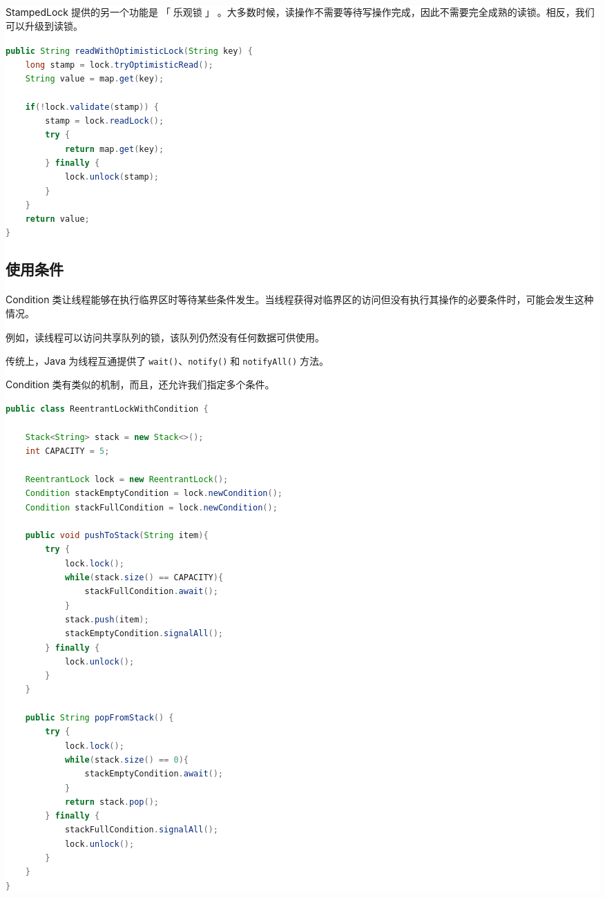 StampedLock 提供的另一个功能是 「 乐观锁 」 。大多数时候，读操作不需要等待写操作完成，因此不需要完全成熟的读锁。相反，我们可以升级到读锁。

```java
public String readWithOptimisticLock(String key) {
    long stamp = lock.tryOptimisticRead();
    String value = map.get(key);

    if(!lock.validate(stamp)) {
        stamp = lock.readLock();
        try {
            return map.get(key);
        } finally {
            lock.unlock(stamp);               
        }
    }
    return value;
}
```

## 使用条件

Condition 类让线程能够在执行临界区时等待某些条件发生。当线程获得对临界区的访问但没有执行其操作的必要条件时，可能会发生这种情况。

例如，读线程可以访问共享队列的锁，该队列仍然没有任何数据可供使用。

传统上，Java 为线程互通提供了 `wait()`、`notify()` 和 `notifyAll()` 方法。

Condition 类有类似的机制，而且，还允许我们指定多个条件。

```java
public class ReentrantLockWithCondition {

    Stack<String> stack = new Stack<>();
    int CAPACITY = 5;

    ReentrantLock lock = new ReentrantLock();
    Condition stackEmptyCondition = lock.newCondition();
    Condition stackFullCondition = lock.newCondition();

    public void pushToStack(String item){
        try {
            lock.lock();
            while(stack.size() == CAPACITY){
                stackFullCondition.await();
            }
            stack.push(item);
            stackEmptyCondition.signalAll();
        } finally {
            lock.unlock();
        }
    }

    public String popFromStack() {
        try {
            lock.lock();
            while(stack.size() == 0){
                stackEmptyCondition.await();
            }
            return stack.pop();
        } finally {
            stackFullCondition.signalAll();
            lock.unlock();
        }
    }
}
```
